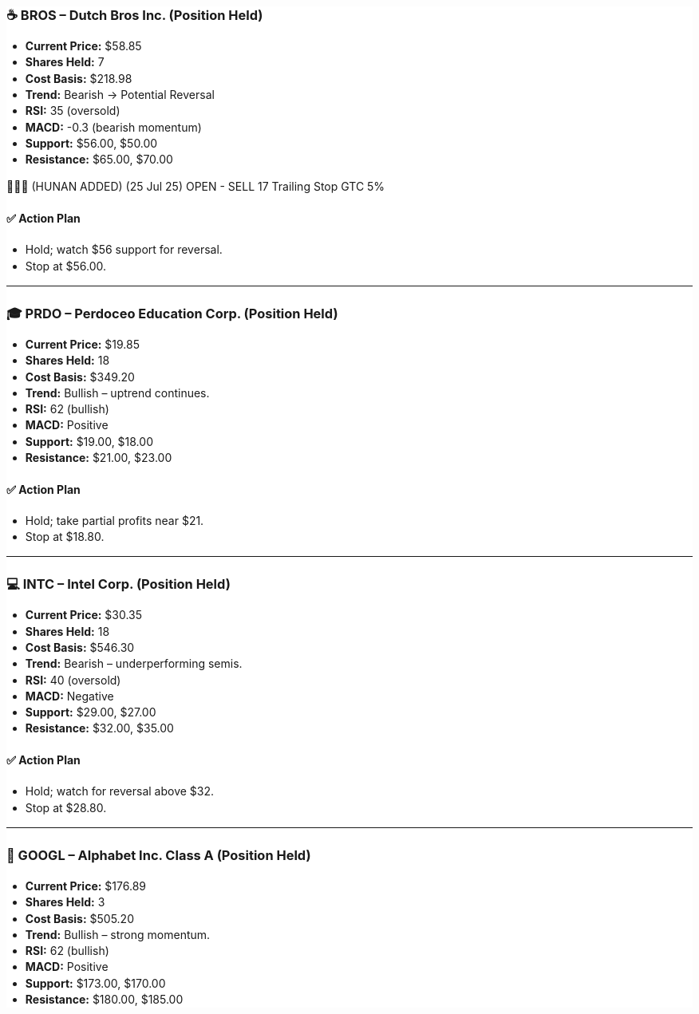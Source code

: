 ### ☕ BROS – Dutch Bros Inc. (Position Held)
- **Current Price:** $58.85  
- **Shares Held:** 7  
- **Cost Basis:** $218.98  
- **Trend:** Bearish → Potential Reversal  
- **RSI:** 35 (oversold)  
- **MACD:** -0.3 (bearish momentum)  
- **Support:** $56.00, $50.00  
- **Resistance:** $65.00, $70.00  

👨🏽‍🦳 (HUNAN ADDED)
(25 Jul 25) OPEN - SELL 17 Trailing Stop GTC 5%

#### ✅ Action Plan
- Hold; watch $56 support for reversal.  
- Stop at $56.00.  

---

### 🎓 PRDO – Perdoceo Education Corp. (Position Held)
- **Current Price:** $19.85  
- **Shares Held:** 18  
- **Cost Basis:** $349.20  
- **Trend:** Bullish – uptrend continues.  
- **RSI:** 62 (bullish)  
- **MACD:** Positive  
- **Support:** $19.00, $18.00  
- **Resistance:** $21.00, $23.00  

#### ✅ Action Plan
- Hold; take partial profits near $21.  
- Stop at $18.80.  

---

### 💻 INTC – Intel Corp. (Position Held)
- **Current Price:** $30.35  
- **Shares Held:** 18  
- **Cost Basis:** $546.30  
- **Trend:** Bearish – underperforming semis.  
- **RSI:** 40 (oversold)  
- **MACD:** Negative  
- **Support:** $29.00, $27.00  
- **Resistance:** $32.00, $35.00  

#### ✅ Action Plan
- Hold; watch for reversal above $32.  
- Stop at $28.80.  

---

### 🔎 GOOGL – Alphabet Inc. Class A (Position Held)
- **Current Price:** $176.89  
- **Shares Held:** 3  
- **Cost Basis:** $505.20  
- **Trend:** Bullish – strong momentum.  
- **RSI:** 62 (bullish)  
- **MACD:** Positive  
- **Support:** $173.00, $170.00  
- **Resistance:** $180.00, $185.00  
